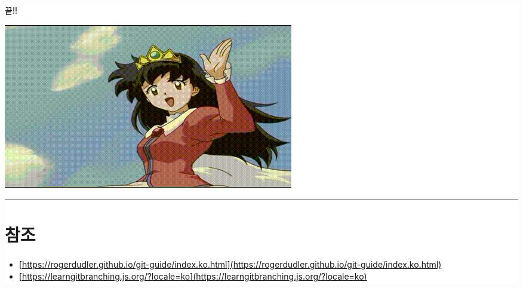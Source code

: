 끝!!

![그럼이만](/assets/images/ihhwang/img.gif)

---
# 참조

* [https://rogerdudler.github.io/git-guide/index.ko.html](https://rogerdudler.github.io/git-guide/index.ko.html)
* [https://learngitbranching.js.org/?locale=ko](https://learngitbranching.js.org/?locale=ko)
